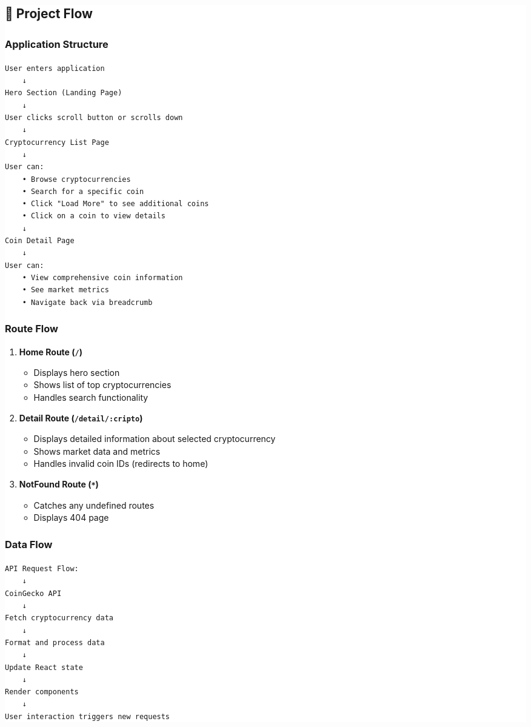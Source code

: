 ## 🔄 Project Flow

### Application Structure

```
User enters application
    ↓
Hero Section (Landing Page)
    ↓
User clicks scroll button or scrolls down
    ↓
Cryptocurrency List Page
    ↓
User can:
    • Browse cryptocurrencies
    • Search for a specific coin
    • Click "Load More" to see additional coins
    • Click on a coin to view details
    ↓
Coin Detail Page
    ↓
User can:
    • View comprehensive coin information
    • See market metrics
    • Navigate back via breadcrumb
```

### Route Flow

1. **Home Route (`/`)**
   - Displays hero section
   - Shows list of top cryptocurrencies
   - Handles search functionality

2. **Detail Route (`/detail/:cripto`)**
   - Displays detailed information about selected cryptocurrency
   - Shows market data and metrics
   - Handles invalid coin IDs (redirects to home)

3. **NotFound Route (`*`)**
   - Catches any undefined routes
   - Displays 404 page

### Data Flow

```
API Request Flow:
    ↓
CoinGecko API
    ↓
Fetch cryptocurrency data
    ↓
Format and process data
    ↓
Update React state
    ↓
Render components
    ↓
User interaction triggers new requests
```
